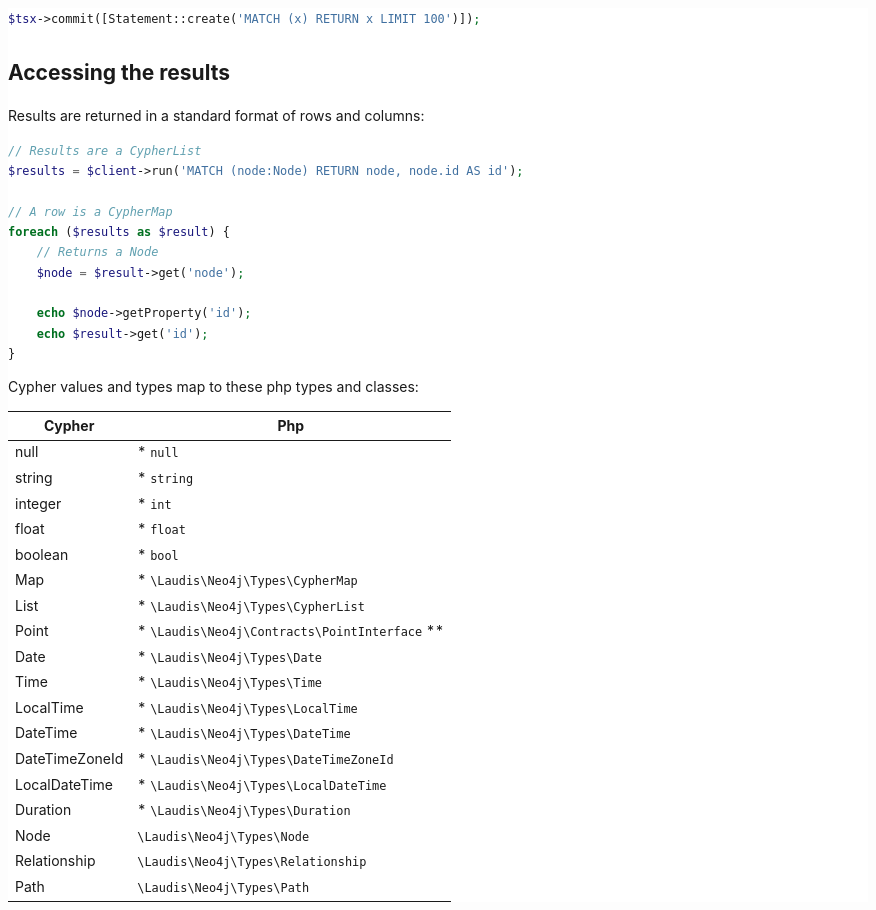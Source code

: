 ```php
$tsx->commit([Statement::create('MATCH (x) RETURN x LIMIT 100')]);
```

## Accessing the results

Results are returned in a standard format of rows and columns:

```php
// Results are a CypherList
$results = $client->run('MATCH (node:Node) RETURN node, node.id AS id');

// A row is a CypherMap
foreach ($results as $result) {
    // Returns a Node
    $node = $result->get('node');

    echo $node->getProperty('id');
    echo $result->get('id');
}
```

Cypher values and types map to these php types and classes:

| Cypher         | Php                                           |
|----------------|-----------------------------------------------|
| null           | * `null`                                      |
| string         | * `string`                                    |
| integer        | * `int`                                       |
| float          | * `float`                                     |
| boolean        | * `bool`                                      |
| Map            | * `\Laudis\Neo4j\Types\CypherMap`             |
| List           | * `\Laudis\Neo4j\Types\CypherList`            |
| Point          | * `\Laudis\Neo4j\Contracts\PointInterface` ** |
| Date           | * `\Laudis\Neo4j\Types\Date`                  |
| Time           | * `\Laudis\Neo4j\Types\Time`                  |
| LocalTime      | * `\Laudis\Neo4j\Types\LocalTime`             |
| DateTime       | * `\Laudis\Neo4j\Types\DateTime`              |
| DateTimeZoneId | * `\Laudis\Neo4j\Types\DateTimeZoneId`        |
| LocalDateTime  | * `\Laudis\Neo4j\Types\LocalDateTime`         |
| Duration       | * `\Laudis\Neo4j\Types\Duration`              |
| Node           | `\Laudis\Neo4j\Types\Node`                    |
| Relationship   | `\Laudis\Neo4j\Types\Relationship`            |
| Path           | `\Laudis\Neo4j\Types\Path`                    |
